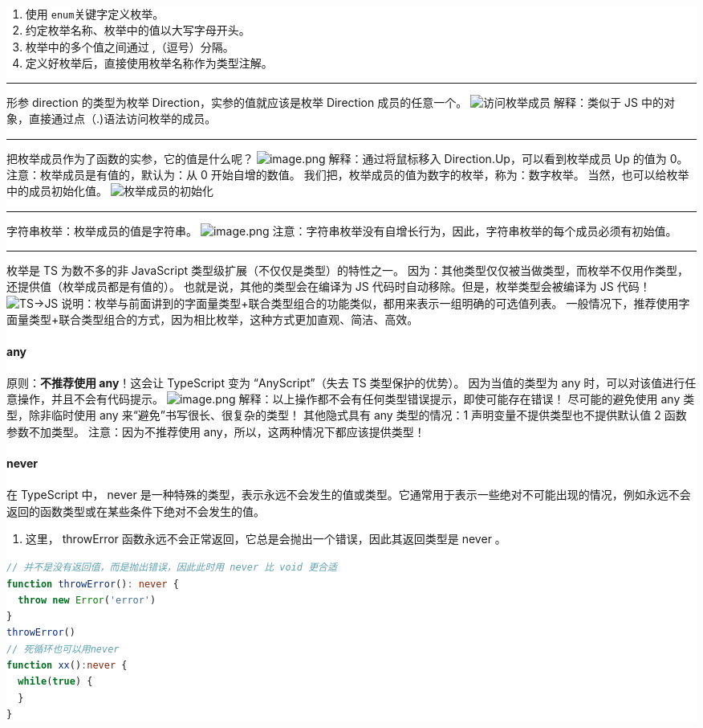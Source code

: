 1. 使用 `enum`关键字定义枚举。
2. 约定枚举名称、枚举中的值以大写字母开头。
3. 枚举中的多个值之间通过 ,（逗号）分隔。
4. 定义好枚举后，直接使用枚举名称作为类型注解。

---

形参 direction 的类型为枚举 Direction，实参的值就应该是枚举 Direction 成员的任意一个。 
![访问枚举成员](https://cdn.jsdelivr.net/gh/Okita1027/knowledge-database-images@main/web/typescript/202406171448071.png "访问枚举成员")
解释：类似于 JS 中的对象，直接通过点（.)语法访问枚举的成员。

---

把枚举成员作为了函数的实参，它的值是什么呢？
![image.png](https://cdn.jsdelivr.net/gh/Okita1027/knowledge-database-images@main/web/typescript/202406171448252.png)
解释：通过将鼠标移入 Direction.Up，可以看到枚举成员 Up 的值为 0。 
注意：枚举成员是有值的，默认为：从 0 开始自增的数值。 
我们把，枚举成员的值为数字的枚举，称为：数字枚举。 
当然，也可以给枚举中的成员初始化值。
![枚举成员的初始化](https://cdn.jsdelivr.net/gh/Okita1027/knowledge-database-images@main/web/typescript/202406171448704.png "枚举成员的初始化")

---

字符串枚举：枚举成员的值是字符串。
![image.png](https://cdn.jsdelivr.net/gh/Okita1027/knowledge-database-images@main/web/typescript/202406171448379.png)
注意：字符串枚举没有自增长行为，因此，字符串枚举的每个成员必须有初始值。

---

枚举是 TS 为数不多的非 JavaScript 类型级扩展（不仅仅是类型）的特性之一。 
因为：其他类型仅仅被当做类型，而枚举不仅用作类型，还提供值（枚举成员都是有值的）。 
也就是说，其他的类型会在编译为 JS 代码时自动移除。但是，枚举类型会被编译为 JS 代码！ 
![TS->JS](https://cdn.jsdelivr.net/gh/Okita1027/knowledge-database-images@main/web/typescript/202406171448592.png "TS->JS")
说明：枚举与前面讲到的字面量类型+联合类型组合的功能类似，都用来表示一组明确的可选值列表。 
一般情况下，推荐使用字面量类型+联合类型组合的方式，因为相比枚举，这种方式更加直观、简洁、高效。

#### any
原则：**不推荐使用 any**！这会让 TypeScript 变为 “AnyScript”（失去 TS 类型保护的优势）。 因为当值的类型为 any 时，可以对该值进行任意操作，并且不会有代码提示。 
![image.png](https://cdn.jsdelivr.net/gh/Okita1027/knowledge-database-images@main/web/typescript/202406171448624.png)
解释：以上操作都不会有任何类型错误提示，即使可能存在错误！ 
尽可能的避免使用 any 类型，除非临时使用 any 来“避免”书写很长、很复杂的类型！ 
其他隐式具有 any 类型的情况：1 声明变量不提供类型也不提供默认值 2 函数参数不加类型。 
注意：因为不推荐使用 any，所以，这两种情况下都应该提供类型！

#### never
在 TypeScript 中， never 是一种特殊的类型，表示永远不会发生的值或类型。它通常用于表示一些绝对不可能出现的情况，例如永远不会返回的函数类型或在某些条件下绝对不会发生的值。 

1. 这里， throwError 函数永远不会正常返回，它总是会抛出一个错误，因此其返回类型是 never 。
```typescript
// 并不是没有返回值，而是抛出错误，因此此时用 never 比 void 更合适
function throwError(): never {
  throw new Error('error')
}
throwError()
// 死循环也可以用never
function xx():never {
  while(true) {
  }
}
```
